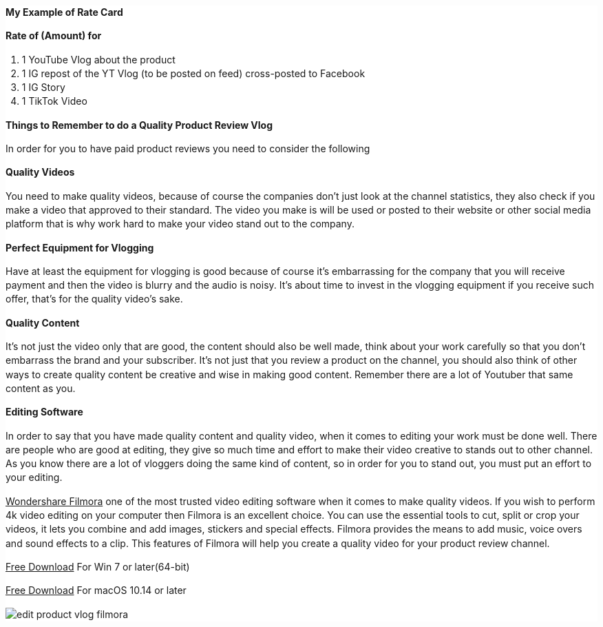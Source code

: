 **My Example of Rate Card**

**Rate of (Amount) for**

1. 1 YouTube Vlog about the product
2. 1 IG repost of the YT Vlog (to be posted on feed) cross-posted to Facebook
3. 1 IG Story
4. 1 TikTok Video

**Things to Remember to do a Quality Product Review Vlog**

In order for you to have paid product reviews you need to consider the following

**Quality Videos**

You need to make quality videos, because of course the companies don’t just look at the channel statistics, they also check if you make a video that approved to their standard. The video you make is will be used or posted to their website or other social media platform that is why work hard to make your video stand out to the company.

**Perfect Equipment for Vlogging**

Have at least the equipment for vlogging is good because of course it’s embarrassing for the company that you will receive payment and then the video is blurry and the audio is noisy. It’s about time to invest in the vlogging equipment if you receive such offer, that’s for the quality video’s sake.

**Quality Content**

It’s not just the video only that are good, the content should also be well made, think about your work carefully so that you don’t embarrass the brand and your subscriber. It’s not just that you review a product on the channel, you should also think of other ways to create quality content be creative and wise in making good content. Remember there are a lot of Youtuber that same content as you.

**Editing Software**

In order to say that you have made quality content and quality video, when it comes to editing your work must be done well. There are people who are good at editing, they give so much time and effort to make their video creative to stands out to other channel. As you know there are a lot of vloggers doing the same kind of content, so in order for you to stand out, you must put an effort to your editing.

[Wondershare Filmora](https://tools.techidaily.com/wondershare/filmora/download/) one of the most trusted video editing software when it comes to make quality videos. If you wish to perform 4k video editing on your computer then Filmora is an excellent choice. You can use the essential tools to cut, split or crop your videos, it lets you combine and add images, stickers and special effects. Filmora provides the means to add music, voice overs and sound effects to a clip. This features of Filmora will help you create a quality video for your product review channel.

[Free Download](https://tools.techidaily.com/wondershare/filmora/download/) For Win 7 or later(64-bit)

[Free Download](https://tools.techidaily.com/wondershare/filmora/download/) For macOS 10.14 or later

![edit product vlog filmora](https://images.wondershare.com/filmora/article-images/2022/07/edit-product-vlog-filmora.jpg)


<iframe width="560" height="315" src="https://www.youtube.com/embed/pGHmqD53gc8?si=ymgHIB6Aa7_MoUUf" title="YouTube video player" frameborder="0" allow="accelerometer; autoplay; clipboard-write; encrypted-media; gyroscope; picture-in-picture; web-share" referrerpolicy="strict-origin-when-cross-origin" allowfullscreen></iframe>
